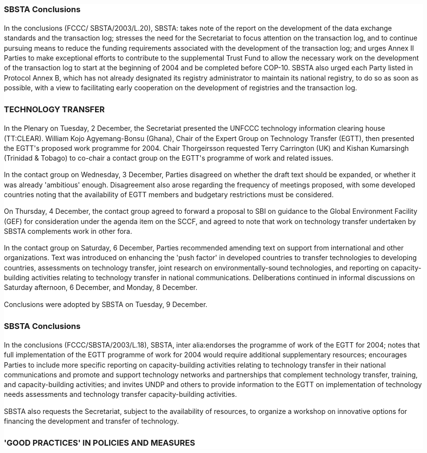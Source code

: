 ###     SBSTA Conclusions

In the conclusions (FCCC/ SBSTA/2003/L.20),  SBSTA: takes note of the report on the development of the data  exchange standards and the transaction log; stresses the need for  the Secretariat to focus attention on the transaction log, and to  continue pursuing means to reduce the funding requirements  associated with the development of the transaction log; and urges  Annex II Parties to make exceptional efforts to contribute to the  supplemental Trust Fund to allow the necessary work on the  development of the transaction log to start at the beginning of  2004 and be completed before COP-10. SBSTA also urged each Party  listed in Protocol Annex B, which has not already designated its  registry administrator to maintain its national registry, to do so  as soon as possible, with a view to facilitating early cooperation  on the development of registries and the transaction log.

### TECHNOLOGY TRANSFER

In the Plenary on Tuesday, 2 December, the  Secretariat presented the UNFCCC technology information clearing  house (TT:CLEAR). William Kojo Agyemang-Bonsu (Ghana), Chair of  the Expert Group on Technology Transfer (EGTT), then presented the  EGTT's proposed work programme for 2004. Chair Thorgeirsson  requested Terry Carrington (UK) and Kishan Kumarsingh (Trinidad &  Tobago) to co-chair a contact group on the EGTT's programme of  work and related issues.

In the contact group on Wednesday, 3 December, Parties disagreed  on whether the draft text should be expanded, or whether it was  already 'ambitious' enough. Disagreement also arose regarding the  frequency of meetings proposed, with some developed countries  noting that the availability of EGTT members and budgetary  restrictions must be considered.

On Thursday, 4 December, the contact group agreed to forward a  proposal to SBI on guidance to the Global Environment Facility  (GEF) for consideration under the agenda item on the SCCF, and  agreed to note that work on technology transfer undertaken by  SBSTA complements work in other fora.

In the contact group on Saturday, 6 December, Parties recommended  amending text on support from international and other  organizations. Text was introduced on enhancing the 'push factor'  in developed countries to transfer technologies to developing  countries, assessments on technology transfer, joint research on  environmentally-sound technologies, and reporting on capacity- building activities relating to technology transfer in national  communications. Deliberations continued in informal discussions on  Saturday afternoon, 6 December, and Monday, 8 December.

Conclusions were adopted by SBSTA on Tuesday, 9 December.

###     SBSTA Conclusions

In the conclusions (FCCC/SBSTA/2003/L.18),  SBSTA, inter alia:endorses the programme of work of the EGTT for 2004; notes that full implementation of the EGTT programme of work  for 2004 would require additional supplementary resources; encourages Parties to include more specific reporting on  capacity-building activities relating to technology transfer in  their national communications and promote and support technology  networks and partnerships that complement technology transfer,  training, and capacity-building activities; and invites UNDP and others to provide information to the EGTT on  implementation of technology needs assessments and technology  transfer capacity-building activities.

SBSTA also requests the Secretariat, subject to the availability  of resources, to organize a workshop on innovative options for  financing the development and transfer of technology.

### 'GOOD PRACTICES' IN POLICIES AND MEASURES
